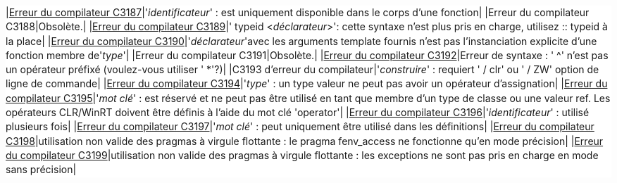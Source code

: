 |[Erreur du compilateur C3187](compiler-error-c3187.md)|'*identificateur*' : est uniquement disponible dans le corps d’une fonction|
|Erreur du compilateur C3188|Obsolète.|
|[Erreur du compilateur C3189](compiler-error-c3189.md)|' typeid <*déclarateur*>': cette syntaxe n’est plus pris en charge, utilisez :: typeid à la place|
|[Erreur du compilateur C3190](compiler-error-c3190.md)|'*déclarateur*'avec les arguments template fournis n’est pas l’instanciation explicite d’une fonction membre de'*type*'|
|Erreur du compilateur C3191|Obsolète.|
|[Erreur du compilateur C3192](compiler-error-c3192.md)|Erreur de syntaxe : ' ^' n’est pas un opérateur préfixé (voulez-vous utiliser ' *'?)|
|C3193 d’erreur du compilateur|'*construire*' : requiert ' / clr' ou ' / ZW' option de ligne de commande|
|[Erreur du compilateur C3194](compiler-error-c3194.md)|'*type*' : un type valeur ne peut pas avoir un opérateur d’assignation|
|[Erreur du compilateur C3195](compiler-error-c3195.md)|'*mot clé*' : est réservé et ne peut pas être utilisé en tant que membre d’un type de classe ou une valeur ref. Les opérateurs CLR/WinRT doivent être définis à l’aide du mot clé 'operator'|
|[Erreur du compilateur C3196](compiler-error-c3196.md)|'*identificateur*' : utilisé plusieurs fois|
|[Erreur du compilateur C3197](compiler-error-c3197.md)|'*mot clé*' : peut uniquement être utilisé dans les définitions|
|[Erreur du compilateur C3198](compiler-error-c3198.md)|utilisation non valide des pragmas à virgule flottante : le pragma fenv_access ne fonctionne qu’en mode précision|
|[Erreur du compilateur C3199](compiler-error-c3199.md)|utilisation non valide des pragmas à virgule flottante : les exceptions ne sont pas pris en charge en mode sans précision|
